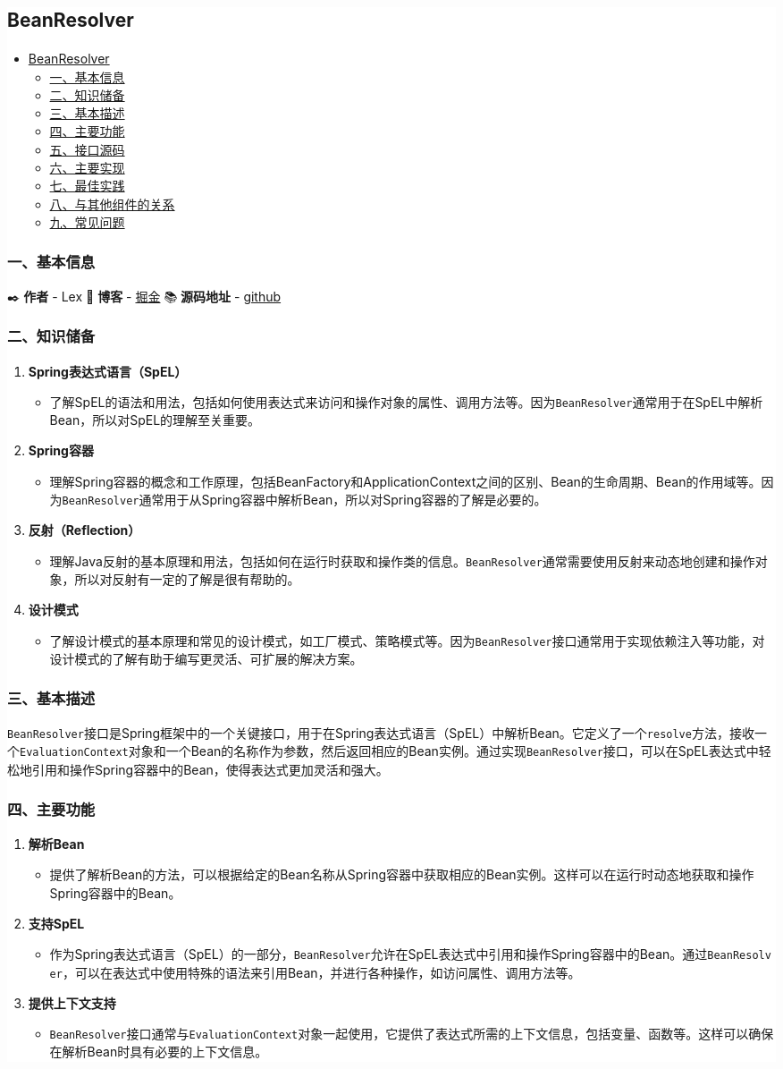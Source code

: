 ## BeanResolver

- [BeanResolver](#BeanResolver)
    - [一、基本信息](#一基本信息)
    - [二、知识储备](#二知识储备)
    - [三、基本描述](#三基本描述)
    - [四、主要功能](#四主要功能)
    - [五、接口源码](#五接口源码)
    - [六、主要实现](#六主要实现)
    - [七、最佳实践](#七最佳实践)
    - [八、与其他组件的关系](#八与其他组件的关系)
    - [九、常见问题](#九常见问题)

### 一、基本信息

✒️ **作者** - Lex 📝 **博客** - [掘金](https://juejin.cn/user/4251135018533068/posts) 📚 **源码地址** - [github](https://github.com/xuchengsheng/spring-reading)

### 二、知识储备

1. **Spring表达式语言（SpEL）**

   + 了解SpEL的语法和用法，包括如何使用表达式来访问和操作对象的属性、调用方法等。因为`BeanResolver`通常用于在SpEL中解析Bean，所以对SpEL的理解至关重要。

2. **Spring容器**

   + 理解Spring容器的概念和工作原理，包括BeanFactory和ApplicationContext之间的区别、Bean的生命周期、Bean的作用域等。因为`BeanResolver`通常用于从Spring容器中解析Bean，所以对Spring容器的了解是必要的。

3. **反射（Reflection）**

   + 理解Java反射的基本原理和用法，包括如何在运行时获取和操作类的信息。`BeanResolver`通常需要使用反射来动态地创建和操作对象，所以对反射有一定的了解是很有帮助的。

4. **设计模式**

   + 了解设计模式的基本原理和常见的设计模式，如工厂模式、策略模式等。因为`BeanResolver`接口通常用于实现依赖注入等功能，对设计模式的了解有助于编写更灵活、可扩展的解决方案。

### 三、基本描述

`BeanResolver`接口是Spring框架中的一个关键接口，用于在Spring表达式语言（SpEL）中解析Bean。它定义了一个`resolve`方法，接收一个`EvaluationContext`对象和一个Bean的名称作为参数，然后返回相应的Bean实例。通过实现`BeanResolver`接口，可以在SpEL表达式中轻松地引用和操作Spring容器中的Bean，使得表达式更加灵活和强大。

### 四、主要功能

1. **解析Bean**

   + 提供了解析Bean的方法，可以根据给定的Bean名称从Spring容器中获取相应的Bean实例。这样可以在运行时动态地获取和操作Spring容器中的Bean。

2. **支持SpEL**

   + 作为Spring表达式语言（SpEL）的一部分，`BeanResolver`允许在SpEL表达式中引用和操作Spring容器中的Bean。通过`BeanResolver`，可以在表达式中使用特殊的语法来引用Bean，并进行各种操作，如访问属性、调用方法等。

3. **提供上下文支持**

   + `BeanResolver`接口通常与`EvaluationContext`对象一起使用，它提供了表达式所需的上下文信息，包括变量、函数等。这样可以确保在解析Bean时具有必要的上下文信息。
